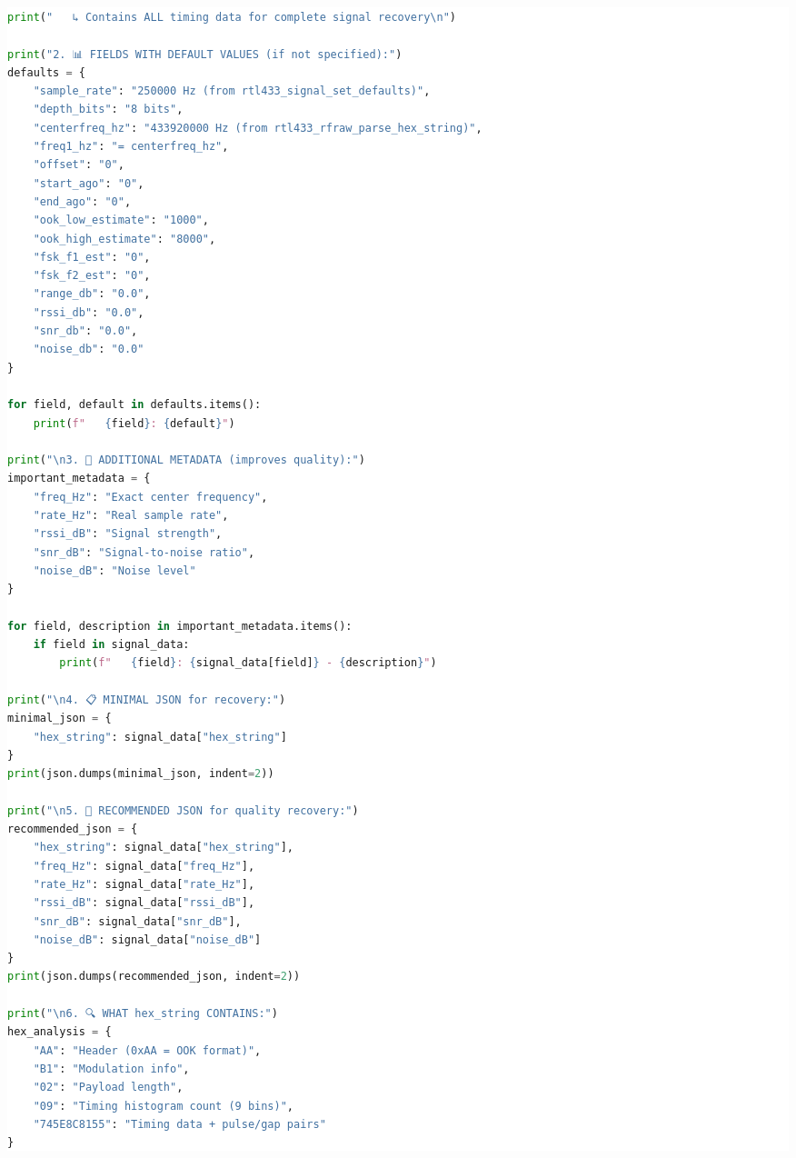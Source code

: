 ```python
print("   ↳ Contains ALL timing data for complete signal recovery\n")

print("2. 📊 FIELDS WITH DEFAULT VALUES (if not specified):")
defaults = {
    "sample_rate": "250000 Hz (from rtl433_signal_set_defaults)",
    "depth_bits": "8 bits",
    "centerfreq_hz": "433920000 Hz (from rtl433_rfraw_parse_hex_string)",
    "freq1_hz": "= centerfreq_hz",
    "offset": "0",
    "start_ago": "0", 
    "end_ago": "0",
    "ook_low_estimate": "1000",
    "ook_high_estimate": "8000",
    "fsk_f1_est": "0",
    "fsk_f2_est": "0",
    "range_db": "0.0",
    "rssi_db": "0.0",
    "snr_db": "0.0",
    "noise_db": "0.0"
}

for field, default in defaults.items():
    print(f"   {field}: {default}")

print("\n3. 🔧 ADDITIONAL METADATA (improves quality):")
important_metadata = {
    "freq_Hz": "Exact center frequency",
    "rate_Hz": "Real sample rate", 
    "rssi_dB": "Signal strength",
    "snr_dB": "Signal-to-noise ratio",
    "noise_dB": "Noise level"
}

for field, description in important_metadata.items():
    if field in signal_data:
        print(f"   {field}: {signal_data[field]} - {description}")

print("\n4. 📋 MINIMAL JSON for recovery:")
minimal_json = {
    "hex_string": signal_data["hex_string"]
}
print(json.dumps(minimal_json, indent=2))

print("\n5. 🚀 RECOMMENDED JSON for quality recovery:")
recommended_json = {
    "hex_string": signal_data["hex_string"],
    "freq_Hz": signal_data["freq_Hz"], 
    "rate_Hz": signal_data["rate_Hz"],
    "rssi_dB": signal_data["rssi_dB"],
    "snr_dB": signal_data["snr_dB"],
    "noise_dB": signal_data["noise_dB"]
}
print(json.dumps(recommended_json, indent=2))

print("\n6. 🔍 WHAT hex_string CONTAINS:")
hex_analysis = {
    "AA": "Header (0xAA = OOK format)",
    "B1": "Modulation info",
    "02": "Payload length",
    "09": "Timing histogram count (9 bins)",
    "745E8C8155": "Timing data + pulse/gap pairs"
}

```